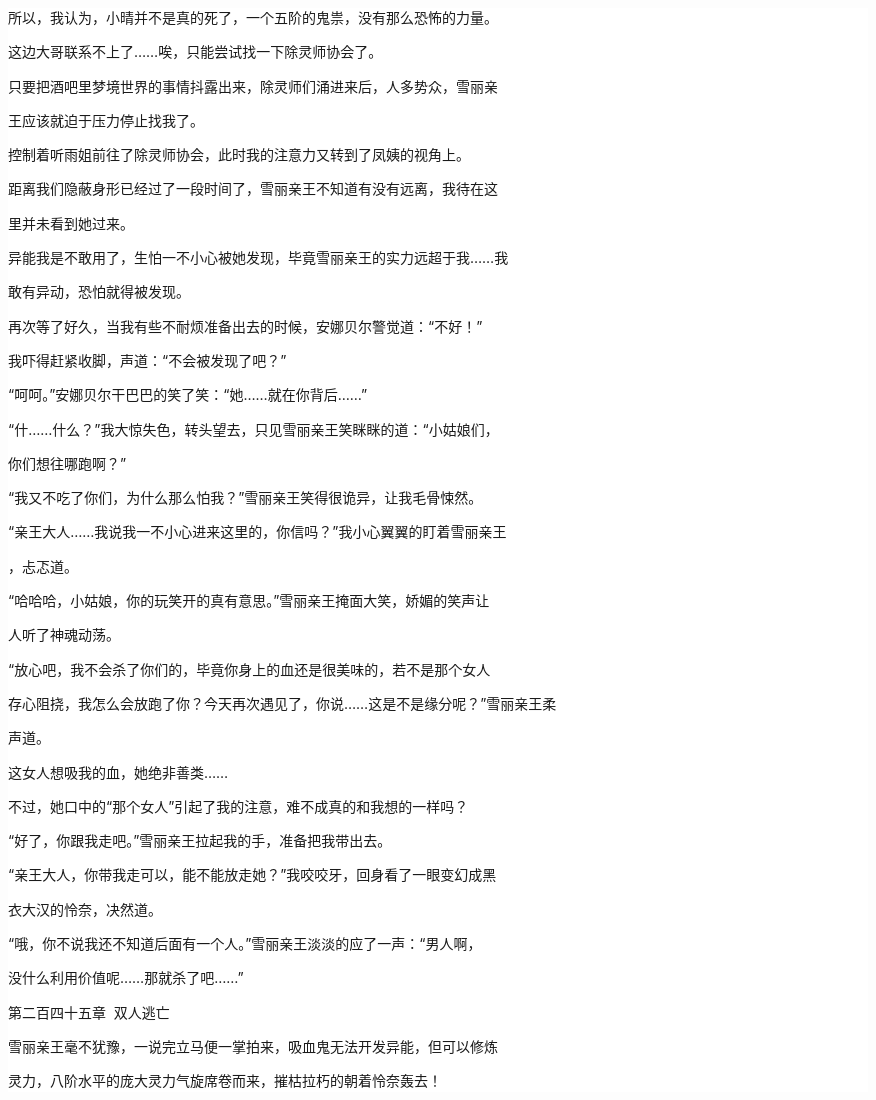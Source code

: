 所以，我认为，小晴并不是真的死了，一个五阶的鬼祟，没有那么恐怖的力量。



这边大哥联系不上了……唉，只能尝试找一下除灵师协会了。

只要把酒吧里梦境世界的事情抖露出来，除灵师们涌进来后，人多势众，雪丽亲

王应该就迫于压力停止找我了。

控制着听雨姐前往了除灵师协会，此时我的注意力又转到了凤姨的视角上。

距离我们隐蔽身形已经过了一段时间了，雪丽亲王不知道有没有远离，我待在这

里并未看到她过来。

异能我是不敢用了，生怕一不小心被她发现，毕竟雪丽亲王的实力远超于我……我

敢有异动，恐怕就得被发现。

再次等了好久，当我有些不耐烦准备出去的时候，安娜贝尔警觉道：“不好！”

我吓得赶紧收脚，声道：“不会被发现了吧？”

“呵呵。”安娜贝尔干巴巴的笑了笑：“她……就在你背后……”

“什……什么？”我大惊失色，转头望去，只见雪丽亲王笑眯眯的道：“小姑娘们，

你们想往哪跑啊？”

“我又不吃了你们，为什么那么怕我？”雪丽亲王笑得很诡异，让我毛骨悚然。

“亲王大人……我说我一不小心进来这里的，你信吗？”我小心翼翼的盯着雪丽亲王

，忐忑道。

“哈哈哈，小姑娘，你的玩笑开的真有意思。”雪丽亲王掩面大笑，娇媚的笑声让

人听了神魂动荡。

“放心吧，我不会杀了你们的，毕竟你身上的血还是很美味的，若不是那个女人

存心阻挠，我怎么会放跑了你？今天再次遇见了，你说……这是不是缘分呢？”雪丽亲王柔

声道。

这女人想吸我的血，她绝非善类……

不过，她口中的“那个女人”引起了我的注意，难不成真的和我想的一样吗？

“好了，你跟我走吧。”雪丽亲王拉起我的手，准备把我带出去。

“亲王大人，你带我走可以，能不能放走她？”我咬咬牙，回身看了一眼变幻成黑

衣大汉的怜奈，决然道。

“哦，你不说我还不知道后面有一个人。”雪丽亲王淡淡的应了一声：“男人啊，

没什么利用价值呢……那就杀了吧……”



第二百四十五章  双人逃亡

雪丽亲王毫不犹豫，一说完立马便一掌拍来，吸血鬼无法开发异能，但可以修炼

灵力，八阶水平的庞大灵力气旋席卷而来，摧枯拉朽的朝着怜奈轰去！
